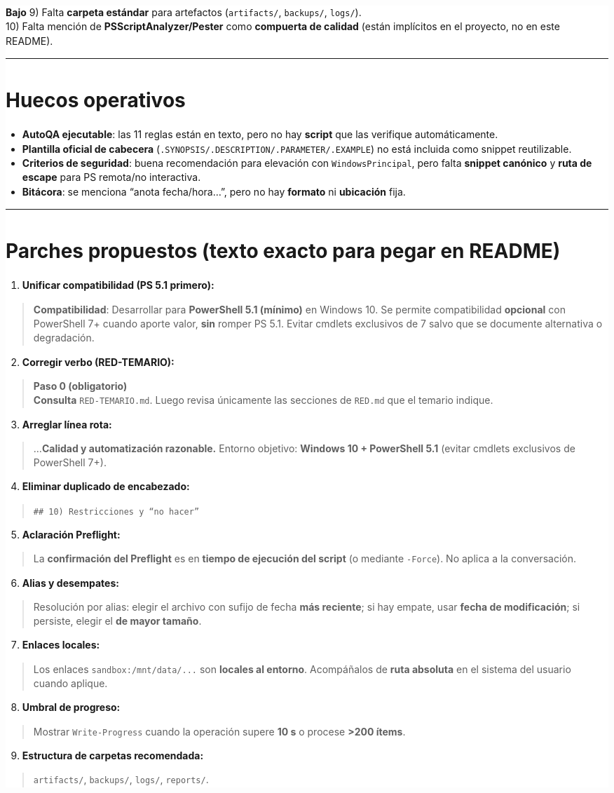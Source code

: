 **Bajo**
9) Falta **carpeta estándar** para artefactos (`artifacts/`, `backups/`, `logs/`).  
10) Falta mención de **PSScriptAnalyzer/Pester** como **compuerta de calidad** (están implícitos en el proyecto, no en este README).

---

# Huecos operativos
- **AutoQA ejecutable**: las 11 reglas están en texto, pero no hay **script** que las verifique automáticamente.
- **Plantilla oficial de cabecera** (`.SYNOPSIS/.DESCRIPTION/.PARAMETER/.EXAMPLE`) no está incluida como snippet reutilizable.
- **Criterios de seguridad**: buena recomendación para elevación con `WindowsPrincipal`, pero falta **snippet canónico** y **ruta de escape** para PS remota/no interactiva.
- **Bitácora**: se menciona “anota fecha/hora…”, pero no hay **formato** ni **ubicación** fija.

---

# Parches propuestos (texto exacto para pegar en README)

1) **Unificar compatibilidad (PS 5.1 primero):**
> **Compatibilidad**: Desarrollar para **PowerShell 5.1 (mínimo)** en Windows 10. Se permite compatibilidad **opcional** con PowerShell 7+ cuando aporte valor, **sin** romper PS 5.1. Evitar cmdlets exclusivos de 7 salvo que se documente alternativa o degradación.

2) **Corregir verbo (RED-TEMARIO):**
> **Paso 0 (obligatorio)**  
> **Consulta** `RED-TEMARIO.md`. Luego revisa únicamente las secciones de `RED.md` que el temario indique.

3) **Arreglar línea rota:**
> …**Calidad y automatización razonable.** Entorno objetivo: **Windows 10 + PowerShell 5.1** (evitar cmdlets exclusivos de PowerShell 7+).

4) **Eliminar duplicado de encabezado:**
> `## 10) Restricciones y “no hacer”`

5) **Aclaración Preflight:**
> La **confirmación del Preflight** es en **tiempo de ejecución del script** (o mediante `-Force`). No aplica a la conversación.

6) **Alias y desempates:**
> Resolución por alias: elegir el archivo con sufijo de fecha **más reciente**; si hay empate, usar **fecha de modificación**; si persiste, elegir el **de mayor tamaño**.

7) **Enlaces locales:**
> Los enlaces `sandbox:/mnt/data/...` son **locales al entorno**. Acompáñalos de **ruta absoluta** en el sistema del usuario cuando aplique.

8) **Umbral de progreso:**
> Mostrar `Write-Progress` cuando la operación supere **10 s** o procese **>200 ítems**.

9) **Estructura de carpetas recomendada:**
> `artifacts/`, `backups/`, `logs/`, `reports/`.
